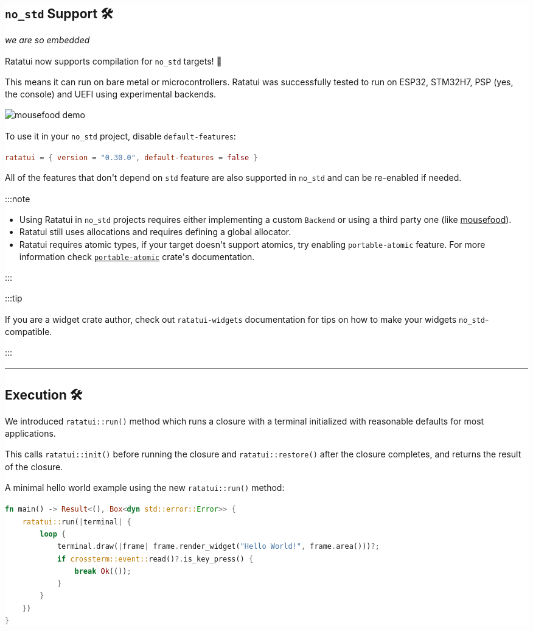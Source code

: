 
## `no_std` Support 🛠️

_we are so embedded_

Ratatui now supports compilation for `no_std` targets! 🎉

This means it can run on bare metal or microcontrollers. Ratatui was successfully tested to run on
ESP32, STM32H7, PSP (yes, the console) and UEFI using experimental backends.

![mousefood demo](https://raw.githubusercontent.com/j-g00da/mousefood/599f1026d37c8d6308a6df64a234dbefaedc0c6f/assets/demo.gif)

To use it in your `no_std` project, disable `default-features`:

```toml
ratatui = { version = "0.30.0", default-features = false }
```

All of the features that don't depend on `std` feature are also supported in `no_std` and can be
re-enabled if needed.

:::note

- Using Ratatui in `no_std` projects requires either implementing a custom `Backend` or using a
  third party one (like [mousefood](https://github.com/j-g00da/mousefood)).
- Ratatui still uses allocations and requires defining a global allocator.
- Ratatui requires atomic types, if your target doesn't support atomics, try enabling
  `portable-atomic` feature. For more information check
  [`portable-atomic`](http://docs.rs/portable-atomic) crate's documentation.

:::

:::tip

If you are a widget crate author, check out `ratatui-widgets` documentation for tips on how to make
your widgets `no_std`-compatible.

:::

---

## Execution 🛠️

We introduced `ratatui::run()` method which runs a closure with a terminal initialized with
reasonable defaults for most applications.

This calls `ratatui::init()` before running the closure and `ratatui::restore()` after the closure
completes, and returns the result of the closure.

A minimal hello world example using the new `ratatui::run()` method:

```rust
fn main() -> Result<(), Box<dyn std::error::Error>> {
    ratatui::run(|terminal| {
        loop {
            terminal.draw(|frame| frame.render_widget("Hello World!", frame.area()))?;
            if crossterm::event::read()?.is_key_press() {
                break Ok(());
            }
        }
    })
}
```
